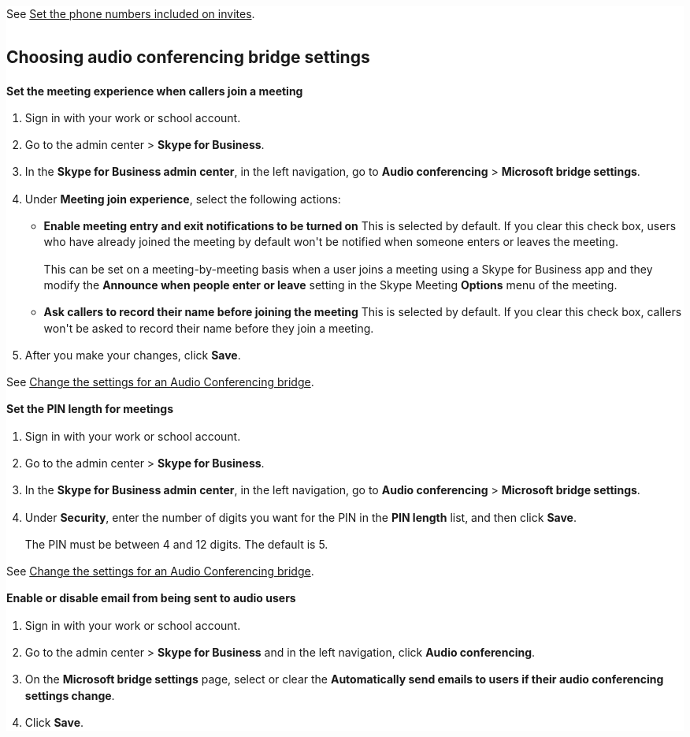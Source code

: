 See [Set the phone numbers included on invites](set-the-phone-numbers-included-on-invites.md).


## Choosing audio conferencing bridge settings

**Set the meeting experience when callers join a meeting**


1. Sign in with your work or school account.

2. Go to the admin center > **Skype for Business**.

3. In the **Skype for Business admin center**, in the left navigation, go to **Audio conferencing** > **Microsoft bridge settings**.

4. Under **Meeting join experience**, select the following actions:

   - **Enable meeting entry and exit notifications to be turned on** This is selected by default. If you clear this check box, users who have already joined the meeting by default won't be notified when someone enters or leaves the meeting.

     This can be set on a meeting-by-meeting basis when a user joins a meeting using a Skype for Business app and they modify the **Announce when people enter or leave** setting in the Skype Meeting **Options** menu of the meeting.

   - **Ask callers to record their name before joining the meeting** This is selected by default. If you clear this check box, callers won't be asked to record their name before they join a meeting.

5. After you make your changes, click **Save**.
    
See [Change the settings for an Audio Conferencing bridge](/MicrosoftTeams/change-the-settings-for-an-audio-conferencing-bridge).
  
 **Set the PIN length for meetings**

1. Sign in with your work or school account.

2. Go to the admin center > **Skype for Business**.

3. In the **Skype for Business admin center**, in the left navigation, go to **Audio conferencing** > **Microsoft bridge settings**.

4. Under **Security**, enter the number of digits you want for the PIN in the **PIN length** list, and then click **Save**.

    The PIN must be between 4 and 12 digits. The default is 5.
    
See [Change the settings for an Audio Conferencing bridge](/MicrosoftTeams/change-the-settings-for-an-audio-conferencing-bridge).
  
 **Enable or disable email from being sent to audio users**

1. Sign in with your work or school account.

2. Go to the admin center > **Skype for Business** and in the left navigation, click **Audio conferencing**.

3. On the **Microsoft bridge settings** page, select or clear the **Automatically send emails to users if their audio conferencing settings change**.

4. Click **Save**.

